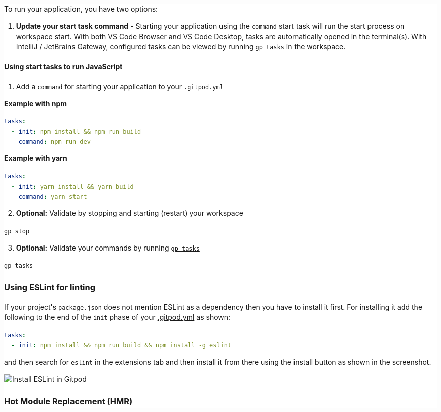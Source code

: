 To run your application, you have two options:

1. **Update your start task command** - Starting your application using the `command` start task will run the start process on workspace start. With both [VS Code Browser](/docs/references/ides-and-editors/vscode) and [VS Code Desktop](/docs/references/ides-and-editors/vscode-browser), tasks are automatically opened in the terminal(s). With [IntelliJ](/docs/references/ides-and-editors/intellij) / [JetBrains Gateway](/docs/integrations/jetbrains-gateway), configured tasks can be viewed by running `gp tasks` in the workspace.

#### Using start tasks to run JavaScript

1. Add a `command` for starting your application to your `.gitpod.yml`

**Example with npm**

```yaml
tasks:
  - init: npm install && npm run build
    command: npm run dev
```

**Example with yarn**

```yaml
tasks:
  - init: yarn install && yarn build
    command: yarn start
```

2. **Optional:** Validate by stopping and starting (restart) your workspace

```bash
gp stop
```

3. **Optional:** Validate your commands by running [`gp tasks`](/docs/references/gitpod-cli#tasks)

```shell
gp tasks
```

### Using ESLint for linting

If your project's `package.json` does not mention ESLint as a dependency then you have to install it first. For installing it add the following to the end of the `init` phase of your [.gitpod.yml](/docs/references/gitpod-yml) as shown:

```yaml
tasks:
  - init: npm install && npm run build && npm install -g eslint
```

and then search for `eslint` in the extensions tab and then install it from there using the install button as shown in the screenshot.

![Install ESLint in Gitpod](.../../../static/images/docs/eslint-extension.png)

### Hot Module Replacement (HMR)
